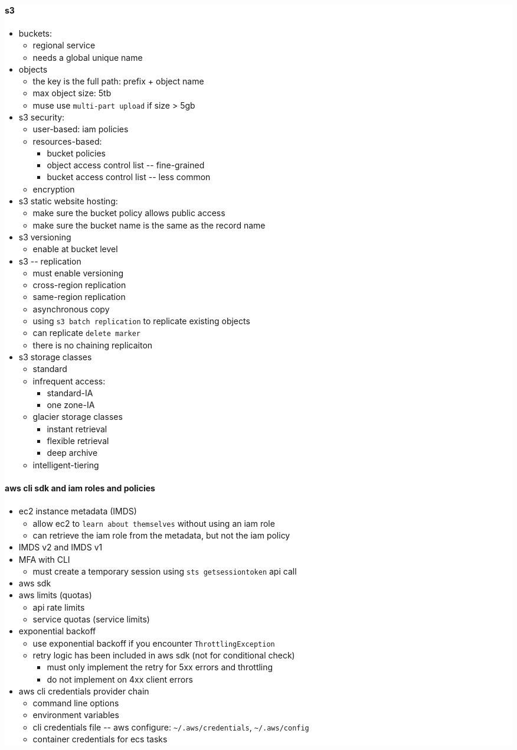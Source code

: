 

#### s3

- buckets:
  - regional service
  - needs a global unique name
- objects
  - the key is the full path: prefix + object name
  - max object size: 5tb
  - muse use `multi-part upload` if size > 5gb
- s3 security:
  - user-based: iam policies
  - resources-based:
    - bucket policies
    - object access control list -- fine-grained
    - bucket access control list -- less common
  - encryption
- s3 static website hosting:
  - make sure the bucket policy allows public access
  - make sure the bucket name is the same as the record name
- s3 versioning
  - enable at bucket level
- s3 -- replication
  - must enable versioning
  - cross-region replication
  - same-region replication
  - asynchronous copy
  - using `s3 batch replication` to replicate existing objects
  - can replicate `delete marker`
  - there is no chaining replicaiton
- s3 storage classes
  - standard
  - infrequent access:
    - standard-IA
    - one zone-IA
  - glacier storage classes
    - instant retrieval
    - flexible retrieval
    - deep archive
  - intelligent-tiering


#### aws cli sdk and iam roles and policies

- ec2 instance metadata (IMDS)
  - allow ec2 to `learn about themselves` without using an iam role
  - can retrieve the iam role from the metadata, but not the iam policy
- IMDS v2 and IMDS v1
- MFA with CLI
  - must create a temporary session using `sts getsessiontoken` api call
- aws sdk
- aws limits (quotas)
  - api rate limits
  - service quotas (service limits)
- exponential backoff
  - use exponential backoff if you encounter `ThrottlingException`
  - retry logic has been included in aws sdk (not for conditional check)
    - must only implement the retry for 5xx errors and throttling
    - do not implement on 4xx client errors
- aws cli credentials provider chain
  - command line options
  - environment variables
  - cli credentials file -- aws configure: `~/.aws/credentials`, `~/.aws/config`
  - container credentials for ecs tasks